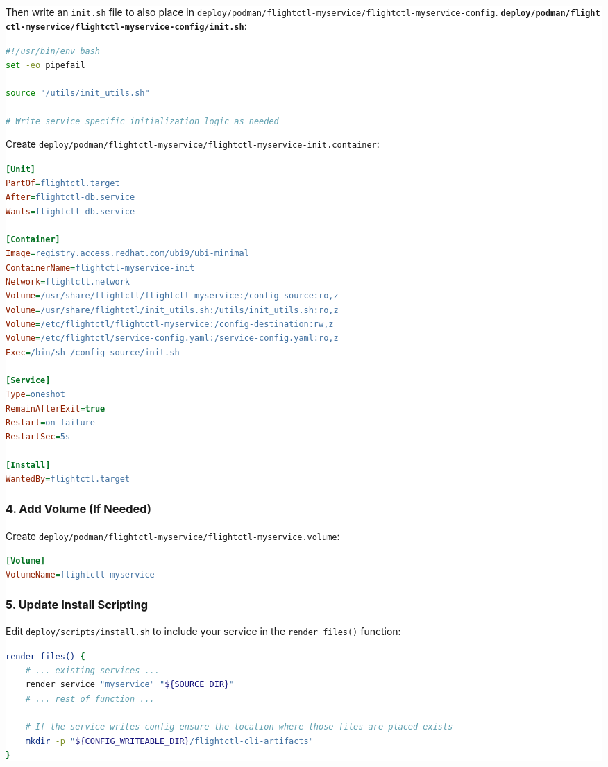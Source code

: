 Then write an `init.sh` file to also place in `deploy/podman/flightctl-myservice/flightctl-myservice-config`.
**`deploy/podman/flightctl-myservice/flightctl-myservice-config/init.sh`**:

```bash
#!/usr/bin/env bash
set -eo pipefail

source "/utils/init_utils.sh"

# Write service specific initialization logic as needed
```

Create `deploy/podman/flightctl-myservice/flightctl-myservice-init.container`:

```ini
[Unit]
PartOf=flightctl.target
After=flightctl-db.service
Wants=flightctl-db.service

[Container]
Image=registry.access.redhat.com/ubi9/ubi-minimal
ContainerName=flightctl-myservice-init
Network=flightctl.network
Volume=/usr/share/flightctl/flightctl-myservice:/config-source:ro,z
Volume=/usr/share/flightctl/init_utils.sh:/utils/init_utils.sh:ro,z
Volume=/etc/flightctl/flightctl-myservice:/config-destination:rw,z
Volume=/etc/flightctl/service-config.yaml:/service-config.yaml:ro,z
Exec=/bin/sh /config-source/init.sh

[Service]
Type=oneshot
RemainAfterExit=true
Restart=on-failure
RestartSec=5s

[Install]
WantedBy=flightctl.target
```

### 4. Add Volume (If Needed)

Create `deploy/podman/flightctl-myservice/flightctl-myservice.volume`:

```ini
[Volume]
VolumeName=flightctl-myservice
```

### 5. Update Install Scripting

Edit `deploy/scripts/install.sh` to include your service in the `render_files()` function:

```bash
render_files() {
    # ... existing services ...
    render_service "myservice" "${SOURCE_DIR}"
    # ... rest of function ...

    # If the service writes config ensure the location where those files are placed exists
    mkdir -p "${CONFIG_WRITEABLE_DIR}/flightctl-cli-artifacts"
}
```
